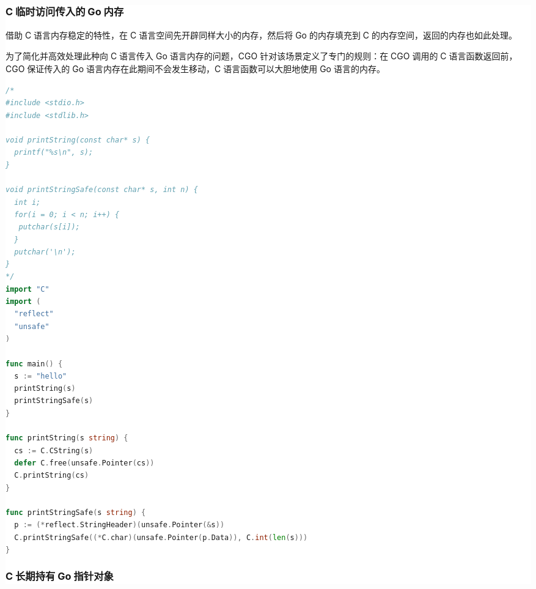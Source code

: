 ```go
```

### C 临时访问传入的 Go 内存

借助 C 语言内存稳定的特性，在 C 语言空间先开辟同样大小的内存，然后将 Go 的内存填充到 C 的内存空间，返回的内存也如此处理。

为了简化并高效处理此种向 C 语言传入 Go 语言内存的问题，CGO 针对该场景定义了专门的规则：在 CGO 调用的 C 语言函数返回前，CGO 保证传入的 Go 语言内存在此期间不会发生移动，C 语言函数可以大胆地使用 Go 语言的内存。

```go
/*
#include <stdio.h>
#include <stdlib.h>

void printString(const char* s) {
  printf("%s\n", s);
}

void printStringSafe(const char* s, int n) {
  int i;
  for(i = 0; i < n; i++) {
   putchar(s[i]);
  }
  putchar('\n');
}
*/
import "C"
import (
  "reflect"
  "unsafe"
)

func main() {
  s := "hello"
  printString(s)
  printStringSafe(s)
}

func printString(s string) {
  cs := C.CString(s)
  defer C.free(unsafe.Pointer(cs))
  C.printString(cs)
}

func printStringSafe(s string) {
  p := (*reflect.StringHeader)(unsafe.Pointer(&s))
  C.printStringSafe((*C.char)(unsafe.Pointer(p.Data)), C.int(len(s)))
}
```

### C 长期持有 Go 指针对象

